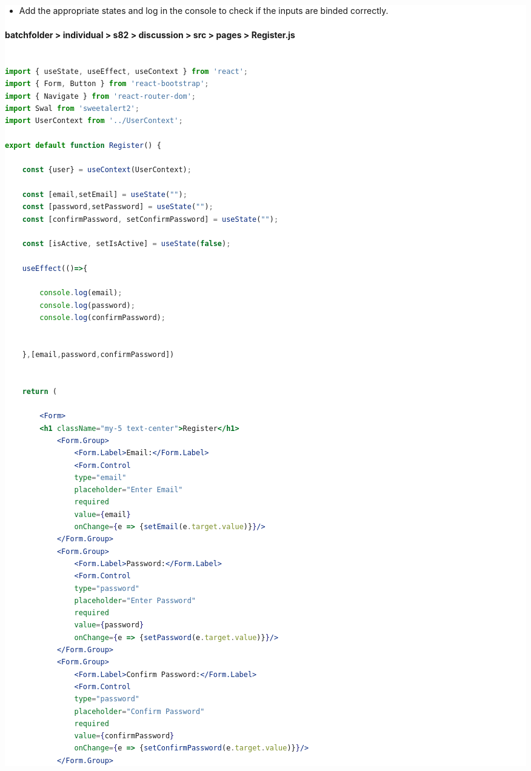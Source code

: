 - Add the appropriate states and log in the console to check if the inputs are binded correctly.

#### batchfolder > individual > s82 > discussion > src > pages > Register.js

```jsx

import { useState, useEffect, useContext } from 'react';
import { Form, Button } from 'react-bootstrap';
import { Navigate } from 'react-router-dom';
import Swal from 'sweetalert2';
import UserContext from '../UserContext';

export default function Register() {

	const {user} = useContext(UserContext);

	const [email,setEmail] = useState("");
	const [password,setPassword] = useState("");
	const [confirmPassword, setConfirmPassword] = useState("");

    const [isActive, setIsActive] = useState(false);

	useEffect(()=>{

        console.log(email);
        console.log(password);
        console.log(confirmPassword);


	},[email,password,confirmPassword])
    

	return (

        <Form>
        <h1 className="my-5 text-center">Register</h1>
            <Form.Group>
                <Form.Label>Email:</Form.Label>
                <Form.Control 
                type="email"
                placeholder="Enter Email" 
                required 
                value={email} 
                onChange={e => {setEmail(e.target.value)}}/>
            </Form.Group>
            <Form.Group>
                <Form.Label>Password:</Form.Label>
                <Form.Control 
                type="password" 
                placeholder="Enter Password" 
                required 
                value={password} 
                onChange={e => {setPassword(e.target.value)}}/>
            </Form.Group>
            <Form.Group>
                <Form.Label>Confirm Password:</Form.Label>
                <Form.Control 
                type="password" 
                placeholder="Confirm Password" 
                required 
                value={confirmPassword} 
                onChange={e => {setConfirmPassword(e.target.value)}}/>
            </Form.Group>
```